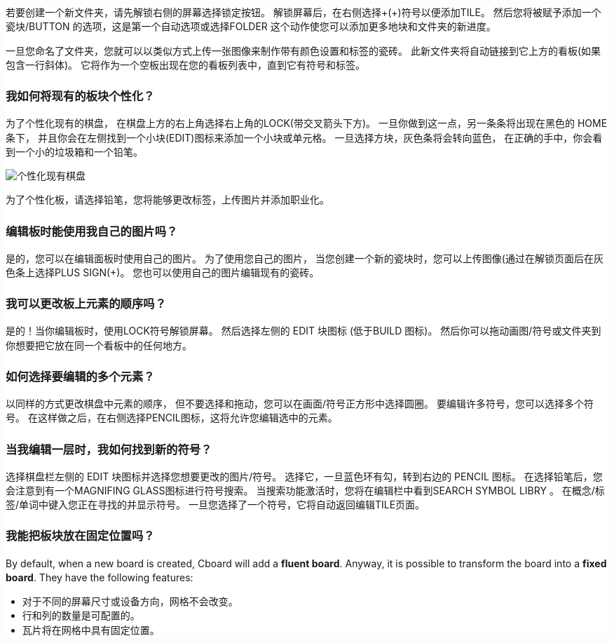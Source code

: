 若要创建一个新文件夹，请先解锁右侧的屏幕选择锁定按钮。 解锁屏幕后，在右侧选择+(+)符号以便添加TILE。 然后您将被赋予添加一个瓷块/BUTTON 的选项，这是第一个自动选项或选择FOLDER 这个动作使您可以添加更多地块和文件夹的新进度。

一旦您命名了文件夹，您就可以以类似方式上传一张图像来制作带有颜色设置和标签的瓷砖。 此新文件夹将自动链接到它上方的看板(如果包含一行斜体)。 它将作为一个空板出现在您的看板列表中，直到它有符号和标签。

<div><iframe width="420" height="315" src="https://www.youtube.com/embed/FPfbrAtj1Zg" frameborder="0" allowfullscreen></iframe></div>

### <a name='HowdoIpersonalizeanexistingboardinCboard'></a>我如何将现有的板块个性化？

为了个性化现有的棋盘， 在棋盘上方的右上角选择右上角的LOCK(带交叉箭头下方)。 一旦你做到这一点，另一条条将出现在黑色的 HOME 条下， 并且你会在左侧找到一个小块(EDIT)图标来添加一个小块或单元格。 一旦选择方块，灰色条将会转向蓝色， 在正确的手中，你会看到一个小的垃圾箱和一个铅笔。

![个性化现有棋盘](/images/help/personalize.png 'personalize an existing board')

为了个性化板，请选择铅笔，您将能够更改标签，上传图片并添加职业化。

<div><iframe width="420" height="315" src="https://www.youtube.com/embed/sRnVvafKBLM" frameborder="0" allowfullscreen></iframe></div>

### <a name='CanIusemyownpictureswheneditingaboard'></a>编辑板时能使用我自己的图片吗？

是的，您可以在编辑面板时使用自己的图片。 为了使用您自己的图片， 当您创建一个新的瓷块时，您可以上传图像(通过在解锁页面后在灰色条上选择PLUS SIGN(+)。 您也可以使用自己的图片编辑现有的瓷砖。

### <a name='CanIchangetheorderingoftheelementsinaboard'></a>我可以更改板上元素的顺序吗？

是的！当你编辑板时，使用LOCK符号解锁屏幕。 然后选择左侧的 EDIT 块图标 (低于BUILD 图标)。 然后你可以拖动画图/符号或文件夹到你想要把它放在同一个看板中的任何地方。

### <a name='HowdoIselectmultipleelementstoedit'></a>如何选择要编辑的多个元素？

以同样的方式更改棋盘中元素的顺序， 但不要选择和拖动，您可以在画面/符号正方形中选择圆圈。 要编辑许多符号，您可以选择多个符号。 在这样做之后，在右侧选择PENCIL图标，这将允许您编辑选中的元素。

<div><iframe width="420" height="315" src="https://www.youtube.com/embed/ZgRUamoF8Vk" frameborder="0" allowfullscreen></iframe></div>

### <a name='FindSymbols'></a>当我编辑一层时，我如何找到新的符号？

选择棋盘栏左侧的 EDIT 块图标并选择您想要更改的图片/符号。 选择它，一旦蓝色环有勾，转到右边的 PENCIL 图标。 在选择铅笔后，您会注意到有一个MAGNIFING GLASS图标进行符号搜索。 当搜索功能激活时，您将在编辑栏中看到SEARCH SYMBOL LIBRY 。 在概念/标签/单词中键入您正在寻找的并显示符号。 一旦您选择了一个符号，它将自动返回编辑TILE页面。

<div><iframe width="420" height="315" src="https://www.youtube.com/embed/-8OXT3b4Flk" frameborder="0" allowfullscreen></iframe></div>

### <a name='FixedBoards'></a>我能把板块放在固定位置吗？

By default, when a new board is created, Cboard will add a **fluent board**. Anyway, it is possible to transform the board into a **fixed board**. They have the following features:

- 对于不同的屏幕尺寸或设备方向，网格不会改变。
- 行和列的数量是可配置的。
- 瓦片将在网格中具有固定位置。
